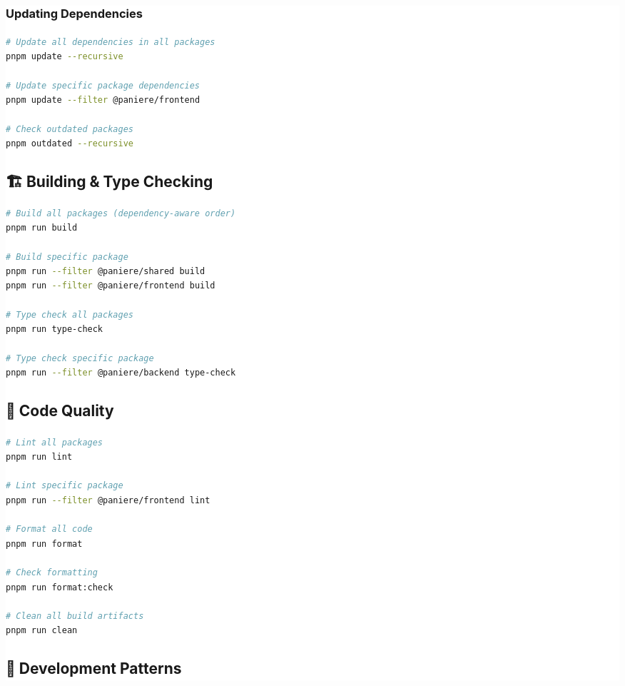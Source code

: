 ### Updating Dependencies

```bash
# Update all dependencies in all packages
pnpm update --recursive

# Update specific package dependencies
pnpm update --filter @paniere/frontend

# Check outdated packages
pnpm outdated --recursive
```

## 🏗️ Building & Type Checking

```bash
# Build all packages (dependency-aware order)
pnpm run build

# Build specific package
pnpm run --filter @paniere/shared build
pnpm run --filter @paniere/frontend build

# Type check all packages
pnpm run type-check

# Type check specific package
pnpm run --filter @paniere/backend type-check
```

## 🧹 Code Quality

```bash
# Lint all packages
pnpm run lint

# Lint specific package
pnpm run --filter @paniere/frontend lint

# Format all code
pnpm run format

# Check formatting
pnpm run format:check

# Clean all build artifacts
pnpm run clean
```

## 🔄 Development Patterns

